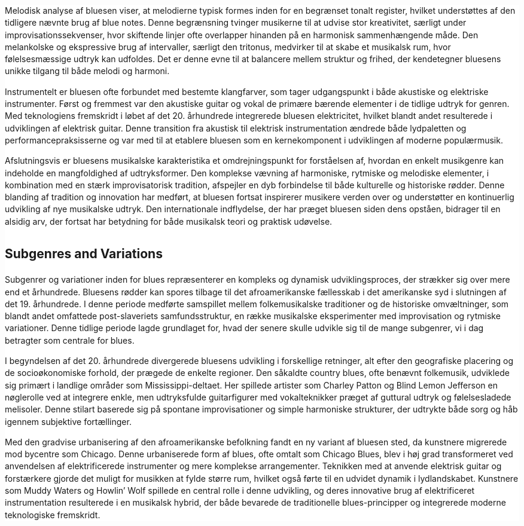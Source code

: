 Melodisk analyse af bluesen viser, at melodierne typisk formes inden for en begrænset tonalt
register, hvilket understøttes af den tidligere nævnte brug af blue notes. Denne begrænsning tvinger
musikerne til at udvise stor kreativitet, særligt under improvisationssekvenser, hvor skiftende
linjer ofte overlapper hinanden på en harmonisk sammenhængende måde. Den melankolske og ekspressive
brug af intervaller, særligt den tritonus, medvirker til at skabe et musikalsk rum, hvor
følelsesmæssige udtryk kan udfoldes. Det er denne evne til at balancere mellem struktur og frihed,
der kendetegner bluesens unikke tilgang til både melodi og harmoni.

Instrumentelt er bluesen ofte forbundet med bestemte klangfarver, som tager udgangspunkt i både
akustiske og elektriske instrumenter. Først og fremmest var den akustiske guitar og vokal de primære
bærende elementer i de tidlige udtryk for genren. Med teknologiens fremskridt i løbet af det 20.
århundrede integrerede bluesen elektricitet, hvilket blandt andet resulterede i udviklingen af
elektrisk guitar. Denne transition fra akustisk til elektrisk instrumentation ændrede både
lydpaletten og performancepraksisserne og var med til at etablere bluesen som en kernekomponent i
udviklingen af moderne populærmusik.

Afslutningsvis er bluesens musikalske karakteristika et omdrejningspunkt for forståelsen af, hvordan
en enkelt musikgenre kan indeholde en mangfoldighed af udtryksformer. Den komplekse vævning af
harmoniske, rytmiske og melodiske elementer, i kombination med en stærk improvisatorisk tradition,
afspejler en dyb forbindelse til både kulturelle og historiske rødder. Denne blanding af tradition
og innovation har medført, at bluesen fortsat inspirerer musikere verden over og understøtter en
kontinuerlig udvikling af nye musikalske udtryk. Den internationale indflydelse, der har præget
bluesen siden dens opståen, bidrager til en alsidig arv, der fortsat har betydning for både
musikalsk teori og praktisk udøvelse.

## Subgenres and Variations

Subgenrer og variationer inden for blues repræsenterer en kompleks og dynamisk udviklingsproces, der
strækker sig over mere end et århundrede. Bluesens rødder kan spores tilbage til det afroamerikanske
fællesskab i det amerikanske syd i slutningen af det 19. århundrede. I denne periode medførte
samspillet mellem folkemusikalske traditioner og de historiske omvæltninger, som blandt andet
omfattede post-slaveriets samfundsstruktur, en række musikalske eksperimenter med improvisation og
rytmiske variationer. Denne tidlige periode lagde grundlaget for, hvad der senere skulle udvikle sig
til de mange subgenrer, vi i dag betragter som centrale for blues.

I begyndelsen af det 20. århundrede divergerede bluesens udvikling i forskellige retninger, alt
efter den geografiske placering og de socioøkonomiske forhold, der prægede de enkelte regioner. Den
såkaldte country blues, ofte benævnt folkemusik, udviklede sig primært i landlige områder som
Mississippi-deltaet. Her spillede artister som Charley Patton og Blind Lemon Jefferson en nøglerolle
ved at integrere enkle, men udtryksfulde guitarfigurer med vokalteknikker præget af guttural udtryk
og følelsesladede melisoler. Denne stilart baserede sig på spontane improvisationer og simple
harmoniske strukturer, der udtrykte både sorg og håb igennem subjektive fortællinger.

Med den gradvise urbanisering af den afroamerikanske befolkning fandt en ny variant af bluesen sted,
da kunstnere migrerede mod bycentre som Chicago. Denne urbaniserede form af blues, ofte omtalt som
Chicago Blues, blev i høj grad transformeret ved anvendelsen af elektrificerede instrumenter og mere
komplekse arrangementer. Teknikken med at anvende elektrisk guitar og forstærkere gjorde det muligt
for musikken at fylde større rum, hvilket også førte til en udvidet dynamik i lydlandskabet.
Kunstnere som Muddy Waters og Howlin’ Wolf spillede en central rolle i denne udvikling, og deres
innovative brug af elektrificeret instrumentation resulterede i en musikalsk hybrid, der både
bevarede de traditionelle blues-principper og integrerede moderne teknologiske fremskridt.
